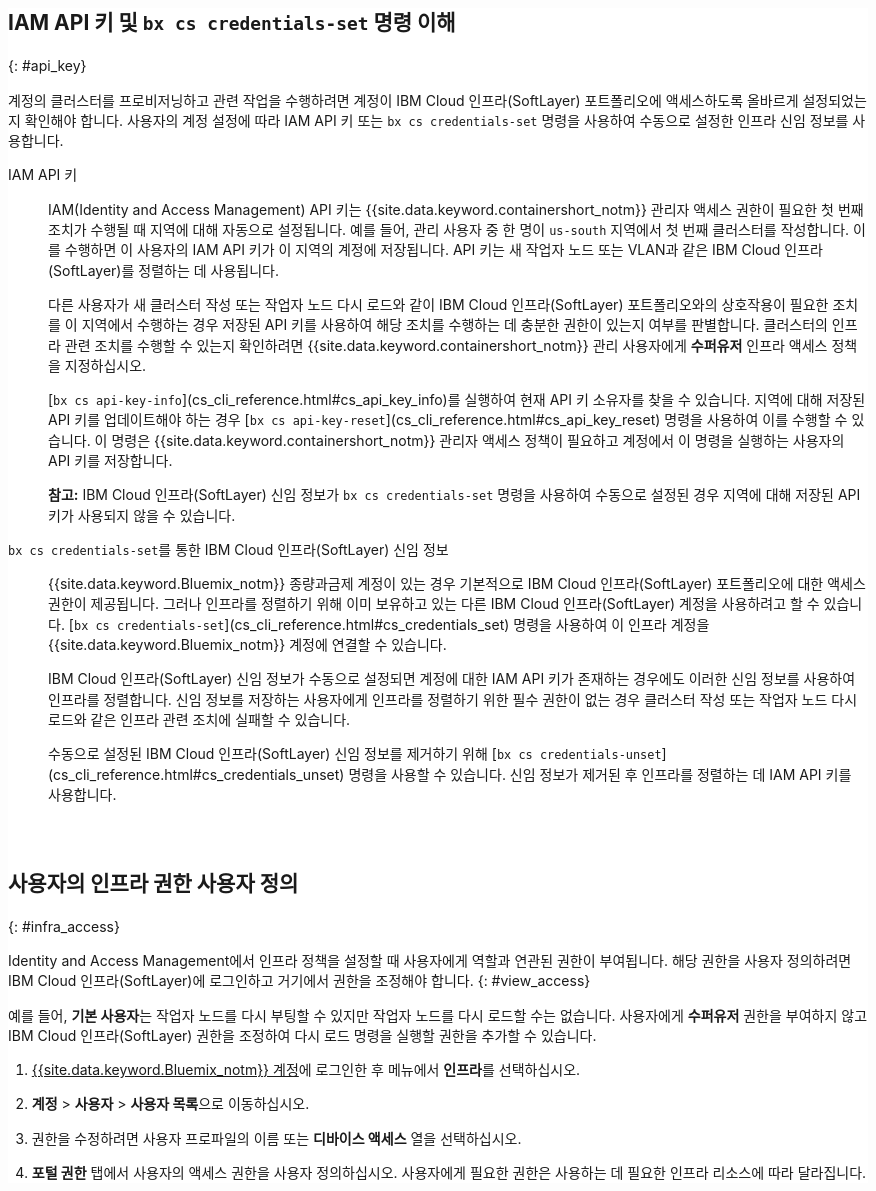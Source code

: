 ## IAM API 키 및 `bx cs credentials-set` 명령 이해
{: #api_key}

계정의 클러스터를 프로비저닝하고 관련 작업을 수행하려면 계정이 IBM Cloud 인프라(SoftLayer) 포트폴리오에 액세스하도록 올바르게 설정되었는지 확인해야 합니다. 사용자의 계정 설정에 따라 IAM API 키 또는 `bx cs credentials-set` 명령을 사용하여 수동으로 설정한 인프라 신임 정보를 사용합니다.

<dl>
  <dt>IAM API 키</dt>
    <dd><p>IAM(Identity and Access Management) API 키는 {{site.data.keyword.containershort_notm}} 관리자 액세스 권한이 필요한 첫 번째 조치가 수행될 때 지역에 대해 자동으로 설정됩니다. 예를 들어, 관리 사용자 중 한 명이 <code>us-south</code> 지역에서 첫 번째 클러스터를 작성합니다. 이를 수행하면 이 사용자의 IAM API 키가 이 지역의 계정에 저장됩니다. API 키는 새 작업자 노드 또는 VLAN과 같은 IBM Cloud 인프라(SoftLayer)를 정렬하는 데 사용됩니다.</p> <p>다른 사용자가 새 클러스터 작성 또는 작업자 노드 다시 로드와 같이 IBM Cloud 인프라(SoftLayer) 포트폴리오와의 상호작용이 필요한 조치를 이 지역에서 수행하는 경우 저장된 API 키를 사용하여 해당 조치를 수행하는 데 충분한 권한이 있는지 여부를 판별합니다. 클러스터의 인프라 관련 조치를 수행할 수 있는지 확인하려면 {{site.data.keyword.containershort_notm}} 관리 사용자에게 <strong>수퍼유저</strong> 인프라 액세스 정책을 지정하십시오.</p>
    <p>[<code>bx cs api-key-info</code>](cs_cli_reference.html#cs_api_key_info)를 실행하여 현재 API 키 소유자를 찾을 수 있습니다. 지역에 대해 저장된 API 키를 업데이트해야 하는 경우 [<code>bx cs api-key-reset</code>](cs_cli_reference.html#cs_api_key_reset) 명령을 사용하여 이를 수행할 수 있습니다. 이 명령은 {{site.data.keyword.containershort_notm}} 관리자 액세스 정책이 필요하고 계정에서 이 명령을 실행하는 사용자의 API 키를 저장합니다.</p>
    <p><strong>참고:</strong> IBM Cloud 인프라(SoftLayer) 신임 정보가 <code>bx cs credentials-set</code> 명령을 사용하여 수동으로 설정된 경우 지역에 대해 저장된 API 키가 사용되지 않을 수 있습니다.</p></dd>
  <dt><code>bx cs credentials-set</code>를 통한 IBM Cloud 인프라(SoftLayer) 신임 정보</dt>
    <dd><p>{{site.data.keyword.Bluemix_notm}} 종량과금제 계정이 있는 경우 기본적으로 IBM Cloud 인프라(SoftLayer) 포트폴리오에 대한 액세스 권한이 제공됩니다. 그러나 인프라를 정렬하기 위해 이미 보유하고 있는 다른 IBM Cloud 인프라(SoftLayer) 계정을 사용하려고 할 수 있습니다. [<code>bx cs credentials-set</code>](cs_cli_reference.html#cs_credentials_set) 명령을 사용하여 이 인프라 계정을 {{site.data.keyword.Bluemix_notm}} 계정에 연결할 수 있습니다.</p>
    <p>IBM Cloud 인프라(SoftLayer) 신임 정보가 수동으로 설정되면 계정에 대한 IAM API 키가 존재하는 경우에도 이러한 신임 정보를 사용하여 인프라를 정렬합니다. 신임 정보를 저장하는 사용자에게 인프라를 정렬하기 위한 필수 권한이 없는 경우 클러스터 작성 또는 작업자 노드 다시 로드와 같은 인프라 관련 조치에 실패할 수 있습니다.</p>
    <p>수동으로 설정된 IBM Cloud 인프라(SoftLayer) 신임 정보를 제거하기 위해 [<code>bx cs credentials-unset</code>](cs_cli_reference.html#cs_credentials_unset) 명령을 사용할 수 있습니다. 신임 정보가 제거된 후 인프라를 정렬하는 데 IAM API 키를 사용합니다.</p></dd>
</dl>

<br />


## 사용자의 인프라 권한 사용자 정의
{: #infra_access}

Identity and Access Management에서 인프라 정책을 설정할 때 사용자에게 역할과 연관된 권한이 부여됩니다. 해당 권한을 사용자 정의하려면 IBM Cloud 인프라(SoftLayer)에 로그인하고 거기에서 권한을 조정해야 합니다.
{: #view_access}

예를 들어, **기본 사용자**는 작업자 노드를 다시 부팅할 수 있지만 작업자 노드를 다시 로드할 수는 없습니다. 사용자에게 **수퍼유저** 권한을 부여하지 않고 IBM Cloud 인프라(SoftLayer) 권한을 조정하여 다시 로드 명령을 실행할 권한을 추가할 수 있습니다.

1.  [{{site.data.keyword.Bluemix_notm}} 계정](https://console.bluemix.net/)에 로그인한 후 메뉴에서 **인프라**를 선택하십시오.

2.  **계정** > **사용자** > **사용자 목록**으로 이동하십시오.

3.  권한을 수정하려면 사용자 프로파일의 이름 또는 **디바이스 액세스** 열을 선택하십시오.

4.  **포털 권한** 탭에서 사용자의 액세스 권한을 사용자 정의하십시오. 사용자에게 필요한 권한은 사용하는 데 필요한 인프라 리소스에 따라 달라집니다.
